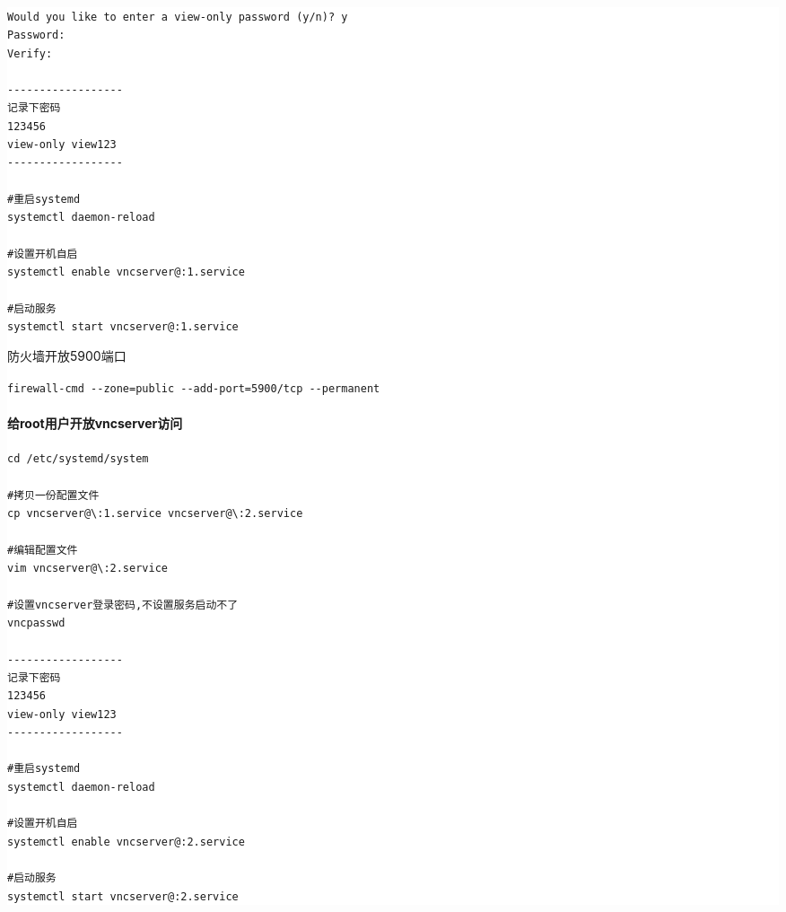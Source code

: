 ```xml
Would you like to enter a view-only password (y/n)? y
Password:
Verify:

------------------
记录下密码
123456
view-only view123
------------------

#重启systemd
systemctl daemon-reload

#设置开机自启
systemctl enable vncserver@:1.service

#启动服务
systemctl start vncserver@:1.service
```

防火墙开放5900端口

```xml
firewall-cmd --zone=public --add-port=5900/tcp --permanent
```

<a name="y4tuj"></a>

#### 给root用户开放vncserver访问

```xml
cd /etc/systemd/system

#拷贝一份配置文件
cp vncserver@\:1.service vncserver@\:2.service

#编辑配置文件
vim vncserver@\:2.service

#设置vncserver登录密码,不设置服务启动不了
vncpasswd

------------------
记录下密码
123456
view-only view123
------------------

#重启systemd
systemctl daemon-reload

#设置开机自启
systemctl enable vncserver@:2.service

#启动服务
systemctl start vncserver@:2.service
```
